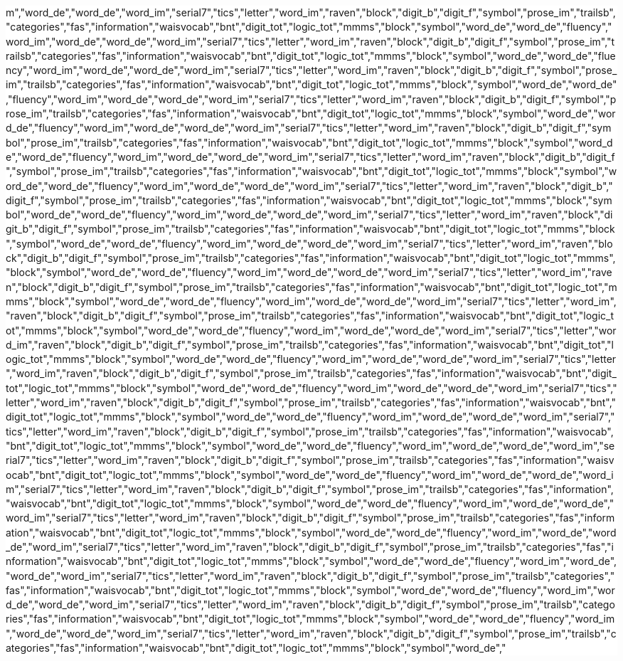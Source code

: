 m","word_de","word_de","word_im","serial7","tics","letter","word_im","raven","block","digit_b","digit_f","symbol","prose_im","trailsb","categories","fas","information","waisvocab","bnt","digit_tot","logic_tot","mmms","block","symbol","word_de","word_de","fluency","word_im","word_de","word_de","word_im","serial7","tics","letter","word_im","raven","block","digit_b","digit_f","symbol","prose_im","trailsb","categories","fas","information","waisvocab","bnt","digit_tot","logic_tot","mmms","block","symbol","word_de","word_de","fluency","word_im","word_de","word_de","word_im","serial7","tics","letter","word_im","raven","block","digit_b","digit_f","symbol","prose_im","trailsb","categories","fas","information","waisvocab","bnt","digit_tot","logic_tot","mmms","block","symbol","word_de","word_de","fluency","word_im","word_de","word_de","word_im","serial7","tics","letter","word_im","raven","block","digit_b","digit_f","symbol","prose_im","trailsb","categories","fas","information","waisvocab","bnt","digit_tot","logic_tot","mmms","block","symbol","word_de","word_de","fluency","word_im","word_de","word_de","word_im","serial7","tics","letter","word_im","raven","block","digit_b","digit_f","symbol","prose_im","trailsb","categories","fas","information","waisvocab","bnt","digit_tot","logic_tot","mmms","block","symbol","word_de","word_de","fluency","word_im","word_de","word_de","word_im","serial7","tics","letter","word_im","raven","block","digit_b","digit_f","symbol","prose_im","trailsb","categories","fas","information","waisvocab","bnt","digit_tot","logic_tot","mmms","block","symbol","word_de","word_de","fluency","word_im","word_de","word_de","word_im","serial7","tics","letter","word_im","raven","block","digit_b","digit_f","symbol","prose_im","trailsb","categories","fas","information","waisvocab","bnt","digit_tot","logic_tot","mmms","block","symbol","word_de","word_de","fluency","word_im","word_de","word_de","word_im","serial7","tics","letter","word_im","raven","block","digit_b","digit_f","symbol","prose_im","trailsb","categories","fas","information","waisvocab","bnt","digit_tot","logic_tot","mmms","block","symbol","word_de","word_de","fluency","word_im","word_de","word_de","word_im","serial7","tics","letter","word_im","raven","block","digit_b","digit_f","symbol","prose_im","trailsb","categories","fas","information","waisvocab","bnt","digit_tot","logic_tot","mmms","block","symbol","word_de","word_de","fluency","word_im","word_de","word_de","word_im","serial7","tics","letter","word_im","raven","block","digit_b","digit_f","symbol","prose_im","trailsb","categories","fas","information","waisvocab","bnt","digit_tot","logic_tot","mmms","block","symbol","word_de","word_de","fluency","word_im","word_de","word_de","word_im","serial7","tics","letter","word_im","raven","block","digit_b","digit_f","symbol","prose_im","trailsb","categories","fas","information","waisvocab","bnt","digit_tot","logic_tot","mmms","block","symbol","word_de","word_de","fluency","word_im","word_de","word_de","word_im","serial7","tics","letter","word_im","raven","block","digit_b","digit_f","symbol","prose_im","trailsb","categories","fas","information","waisvocab","bnt","digit_tot","logic_tot","mmms","block","symbol","word_de","word_de","fluency","word_im","word_de","word_de","word_im","serial7","tics","letter","word_im","raven","block","digit_b","digit_f","symbol","prose_im","trailsb","categories","fas","information","waisvocab","bnt","digit_tot","logic_tot","mmms","block","symbol","word_de","word_de","fluency","word_im","word_de","word_de","word_im","serial7","tics","letter","word_im","raven","block","digit_b","digit_f","symbol","prose_im","trailsb","categories","fas","information","waisvocab","bnt","digit_tot","logic_tot","mmms","block","symbol","word_de","word_de","fluency","word_im","word_de","word_de","word_im","serial7","tics","letter","word_im","raven","block","digit_b","digit_f","symbol","prose_im","trailsb","categories","fas","information","waisvocab","bnt","digit_tot","logic_tot","mmms","block","symbol","word_de","word_de","fluency","word_im","word_de","word_de","word_im","serial7","tics","letter","word_im","raven","block","digit_b","digit_f","symbol","prose_im","trailsb","categories","fas","information","waisvocab","bnt","digit_tot","logic_tot","mmms","block","symbol","word_de","word_de","fluency","word_im","word_de","word_de","word_im","serial7","tics","letter","word_im","raven","block","digit_b","digit_f","symbol","prose_im","trailsb","categories","fas","information","waisvocab","bnt","digit_tot","logic_tot","mmms","block","symbol","word_de","word_de","fluency","word_im","word_de","word_de","word_im","serial7","tics","letter","word_im","raven","block","digit_b","digit_f","symbol","prose_im","trailsb","categories","fas","information","waisvocab","bnt","digit_tot","logic_tot","mmms","block","symbol","word_de","word_de","fluency","word_im","word_de","word_de","word_im","serial7","tics","letter","word_im","raven","block","digit_b","digit_f","symbol","prose_im","trailsb","categories","fas","information","waisvocab","bnt","digit_tot","logic_tot","mmms","block","symbol","word_de","word_de","fluency","word_im","word_de","word_de","word_im","serial7","tics","letter","word_im","raven","block","digit_b","digit_f","symbol","prose_im","trailsb","categories","fas","information","waisvocab","bnt","digit_tot","logic_tot","mmms","block","symbol","word_de","word_de","fluency","word_im","word_de","word_de","word_im","serial7","tics","letter","word_im","raven","block","digit_b","digit_f","symbol","prose_im","trailsb","categories","fas","information","waisvocab","bnt","digit_tot","logic_tot","mmms","block","symbol","word_de","word_de","fluency","word_im","word_de","word_de","word_im","serial7","tics","letter","word_im","raven","block","digit_b","digit_f","symbol","prose_im","trailsb","categories","fas","information","waisvocab","bnt","digit_tot","logic_tot","mmms","block","symbol","word_de","
